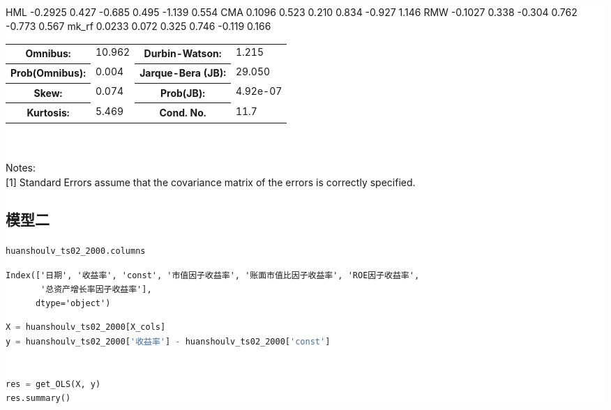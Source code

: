   <th>HML</th>   <td>   -0.2925</td> <td>    0.427</td> <td>   -0.685</td> <td> 0.495</td> <td>   -1.139</td> <td>    0.554</td>
</tr>
<tr>
  <th>CMA</th>   <td>    0.1096</td> <td>    0.523</td> <td>    0.210</td> <td> 0.834</td> <td>   -0.927</td> <td>    1.146</td>
</tr>
<tr>
  <th>RMW</th>   <td>   -0.1027</td> <td>    0.338</td> <td>   -0.304</td> <td> 0.762</td> <td>   -0.773</td> <td>    0.567</td>
</tr>
<tr>
  <th>mk_rf</th> <td>    0.0233</td> <td>    0.072</td> <td>    0.325</td> <td> 0.746</td> <td>   -0.119</td> <td>    0.166</td>
</tr>
</table>
<table class="simpletable">
<tr>
  <th>Omnibus:</th>       <td>10.962</td> <th>  Durbin-Watson:     </th> <td>   1.215</td>
</tr>
<tr>
  <th>Prob(Omnibus):</th> <td> 0.004</td> <th>  Jarque-Bera (JB):  </th> <td>  29.050</td>
</tr>
<tr>
  <th>Skew:</th>          <td> 0.074</td> <th>  Prob(JB):          </th> <td>4.92e-07</td>
</tr>
<tr>
  <th>Kurtosis:</th>      <td> 5.469</td> <th>  Cond. No.          </th> <td>    11.7</td>
</tr>
</table><br/><br/>Notes:<br/>[1] Standard Errors assume that the covariance matrix of the errors is correctly specified.



## 模型二


```python
huanshoulv_ts02_2000.columns
```




    Index(['日期', '收益率', 'const', '市值因子收益率', '账面市值比因子收益率', 'ROE因子收益率',
           '总资产增长率因子收益率'],
          dtype='object')




```python
X = huanshoulv_ts02_2000[X_cols]
y = huanshoulv_ts02_2000['收益率'] - huanshoulv_ts02_2000['const']


res = get_OLS(X, y)
res.summary()
```
